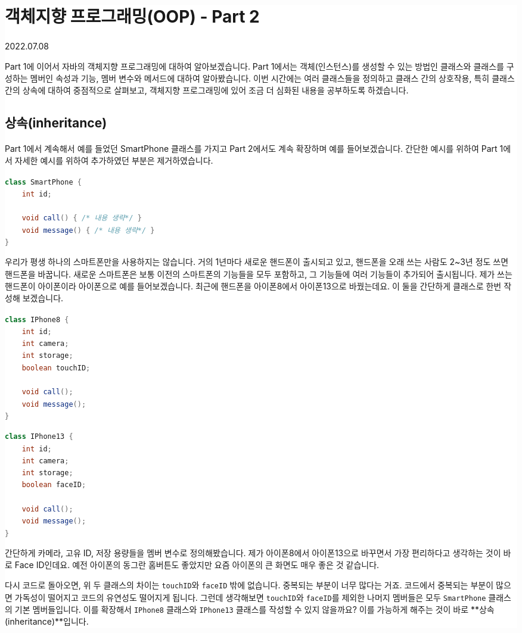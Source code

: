 # 객체지향 프로그래밍(OOP) - Part 2

2022.07.08

Part 1에 이어서 자바의 객체지향 프로그래밍에 대하여 알아보겠습니다. Part 1에서는 객체(인스턴스)를 생성할 수 있는 방법인 클래스와 클래스를 구성하는 멤버인 속성과 기능, 멤버 변수와 메서드에 대하여 알아봤습니다. 이번 시간에는 여러 클래스들을 정의하고 클래스 간의 상호작용, 특히 클래스 간의 상속에 대하여 중점적으로 살펴보고, 객체지향 프로그래밍에 있어 조금 더 심화된 내용을 공부하도록 하겠습니다.

## 상속(inheritance)

Part 1에서 계속해서 예를 들었던 SmartPhone 클래스를 가지고 Part 2에서도 계속 확장하며 예를 들어보겠습니다. 간단한 예시를 위하여 Part 1에서 자세한 예시를 위하여 추가하였던 부분은 제거하였습니다.

```java
class SmartPhone {
	int id;
	
	void call() { /* 내용 생략*/ }
	void message() { /* 내용 생략*/ } 
}
```

우리가 평생 하나의 스마트폰만을 사용하지는 않습니다. 거의 1년마다 새로운 핸드폰이 출시되고 있고, 핸드폰을 오래 쓰는 사람도 2~3년 정도 쓰면 핸드폰을 바꿉니다. 새로운 스마트폰은 보통 이전의 스마트폰의 기능들을 모두 포함하고, 그 기능들에 여러 기능들이 추가되어 출시됩니다. 제가 쓰는 핸드폰이 아이폰이라 아이폰으로 예를 들어보겠습니다. 최근에 핸드폰을 아이폰8에서 아이폰13으로 바꿨는데요. 이 둘을 간단하게 클래스로 한번 작성해 보겠습니다.

```java
class IPhone8 {
	int id;
	int camera;
	int storage;
	boolean touchID;
	
	void call();
	void message();
}
```

```java
class IPhone13 {
	int id;
	int camera;
	int storage;
	boolean faceID;
	
	void call();
	void message();
}
```

간단하게 카메라, 고유 ID, 저장 용량들을 멤버 변수로 정의해봤습니다. 제가 아이폰8에서 아이폰13으로 바꾸면서 가장 편리하다고 생각하는 것이 바로 Face ID인데요. 예전 아이폰의 동그란 홈버튼도 좋았지만 요즘 아이폰의 큰 화면도 매우 좋은 것 같습니다. 

다시 코드로 돌아오면, 위 두 클래스의 차이는 `touchID`와 `faceID` 밖에 없습니다. 중복되는 부분이 너무 많다는 거죠. 코드에서 중복되는 부분이 많으면 가독성이 떨어지고 코드의 유연성도 떨어지게 됩니다. 그런데 생각해보면 `touchID`와 `faceID`를 제외한 나머지 멤버들은 모두 `SmartPhone` 클래스의 기본 멤버들입니다. 이를 확장해서 `IPhone8` 클래스와 `IPhone13` 클래스를 작성할 수 있지 않을까요? 이를 가능하게 해주는 것이 바로 **상속(inheritance)**입니다. 
